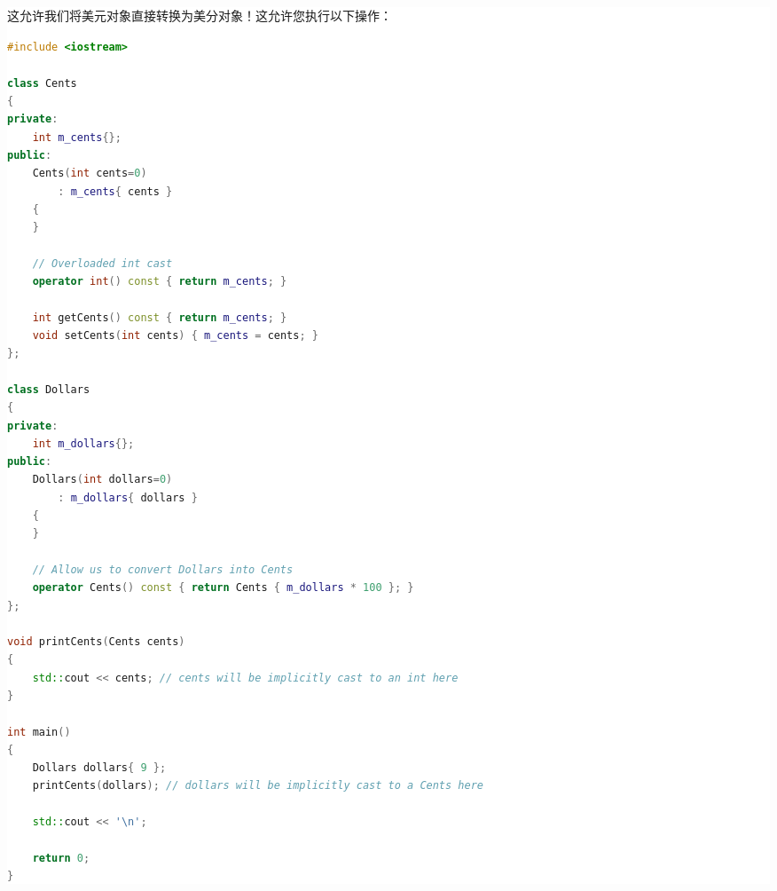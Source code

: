 这允许我们将美元对象直接转换为美分对象！这允许您执行以下操作：

```C++
#include <iostream>

class Cents
{
private:
    int m_cents{};
public:
    Cents(int cents=0)
        : m_cents{ cents }
    {
    }

    // Overloaded int cast
    operator int() const { return m_cents; }

    int getCents() const { return m_cents; }
    void setCents(int cents) { m_cents = cents; }
};

class Dollars
{
private:
    int m_dollars{};
public:
    Dollars(int dollars=0)
        : m_dollars{ dollars }
    {
    }

    // Allow us to convert Dollars into Cents
    operator Cents() const { return Cents { m_dollars * 100 }; }
};

void printCents(Cents cents)
{
    std::cout << cents; // cents will be implicitly cast to an int here
}

int main()
{
    Dollars dollars{ 9 };
    printCents(dollars); // dollars will be implicitly cast to a Cents here

    std::cout << '\n';

    return 0;
}
```
